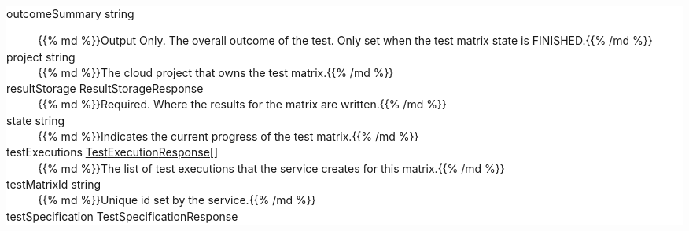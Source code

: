 <a href="#outcomesummary_nodejs" style="color: inherit; text-decoration: inherit;">outcome<wbr>Summary</a>
</span>
        <span class="property-indicator"></span>
        <span class="property-type">string</span>
    </dt>
    <dd>{{% md %}}Output Only. The overall outcome of the test. Only set when the test matrix state is FINISHED.{{% /md %}}</dd><dt class="property-"
            title="">
        <span id="project_nodejs">
<a href="#project_nodejs" style="color: inherit; text-decoration: inherit;">project</a>
</span>
        <span class="property-indicator"></span>
        <span class="property-type">string</span>
    </dt>
    <dd>{{% md %}}The cloud project that owns the test matrix.{{% /md %}}</dd><dt class="property-"
            title="">
        <span id="resultstorage_nodejs">
<a href="#resultstorage_nodejs" style="color: inherit; text-decoration: inherit;">result<wbr>Storage</a>
</span>
        <span class="property-indicator"></span>
        <span class="property-type"><a href="#resultstorageresponse">Result<wbr>Storage<wbr>Response</a></span>
    </dt>
    <dd>{{% md %}}Required. Where the results for the matrix are written.{{% /md %}}</dd><dt class="property-"
            title="">
        <span id="state_nodejs">
<a href="#state_nodejs" style="color: inherit; text-decoration: inherit;">state</a>
</span>
        <span class="property-indicator"></span>
        <span class="property-type">string</span>
    </dt>
    <dd>{{% md %}}Indicates the current progress of the test matrix.{{% /md %}}</dd><dt class="property-"
            title="">
        <span id="testexecutions_nodejs">
<a href="#testexecutions_nodejs" style="color: inherit; text-decoration: inherit;">test<wbr>Executions</a>
</span>
        <span class="property-indicator"></span>
        <span class="property-type"><a href="#testexecutionresponse">Test<wbr>Execution<wbr>Response[]</a></span>
    </dt>
    <dd>{{% md %}}The list of test executions that the service creates for this matrix.{{% /md %}}</dd><dt class="property-"
            title="">
        <span id="testmatrixid_nodejs">
<a href="#testmatrixid_nodejs" style="color: inherit; text-decoration: inherit;">test<wbr>Matrix<wbr>Id</a>
</span>
        <span class="property-indicator"></span>
        <span class="property-type">string</span>
    </dt>
    <dd>{{% md %}}Unique id set by the service.{{% /md %}}</dd><dt class="property-"
            title="">
        <span id="testspecification_nodejs">
<a href="#testspecification_nodejs" style="color: inherit; text-decoration: inherit;">test<wbr>Specification</a>
</span>
        <span class="property-indicator"></span>
        <span class="property-type"><a href="#testspecificationresponse">Test<wbr>Specification<wbr>Response</a></span>